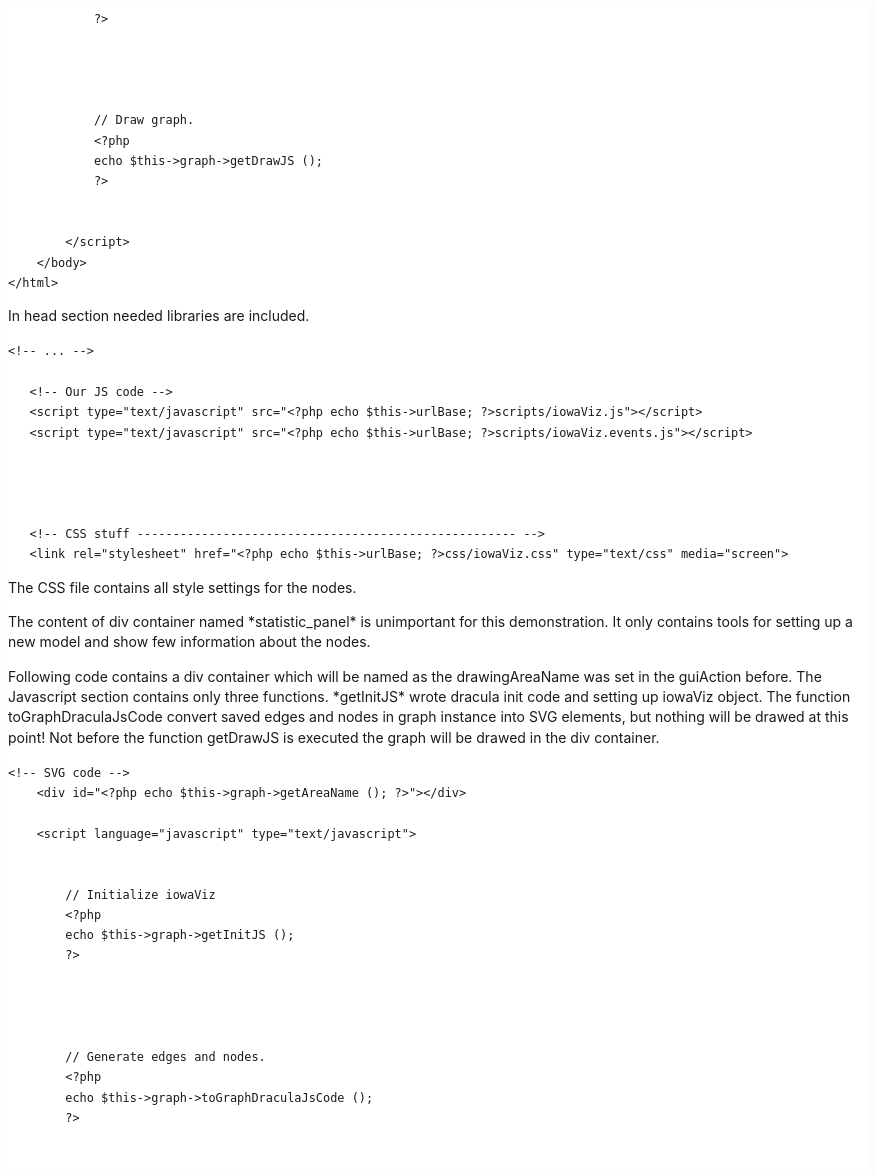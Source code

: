 ```
            ?>                 
            
            
            
            
            // Draw graph.
            <?php 
            echo $this->graph->getDrawJS (); 
            ?>
            
            
        </script>
    </body>
</html>
```

In head section needed libraries are included.

```
<!-- ... -->

   <!-- Our JS code -->
   <script type="text/javascript" src="<?php echo $this->urlBase; ?>scripts/iowaViz.js"></script>
   <script type="text/javascript" src="<?php echo $this->urlBase; ?>scripts/iowaViz.events.js"></script>
        
        
        
        
   <!-- CSS stuff ----------------------------------------------------- -->
   <link rel="stylesheet" href="<?php echo $this->urlBase; ?>css/iowaViz.css" type="text/css" media="screen">
```

The CSS file contains all style settings for the nodes.

The content of div container named \*statistic\_panel\* is unimportant for this demonstration. It only contains tools for setting up a new model and show few information about the nodes.

Following code contains a div container which will be named as the drawingAreaName was set in the guiAction before. The Javascript section contains only three functions. \*getInitJS\* wrote dracula init code and setting up iowaViz object. The function toGraphDraculaJsCode convert saved edges and nodes in graph instance into SVG elements, but nothing will be drawed at this point! Not before the function getDrawJS is executed the graph will be drawed in the div container.

```
<!-- SVG code -->
    <div id="<?php echo $this->graph->getAreaName (); ?>"></div>

    <script language="javascript" type="text/javascript">
        
        
        // Initialize iowaViz
        <?php 
        echo $this->graph->getInitJS (); 
        ?>
        
        
        
        
        // Generate edges and nodes.
        <?php 
        echo $this->graph->toGraphDraculaJsCode (); 
        ?>                 
        
        
```